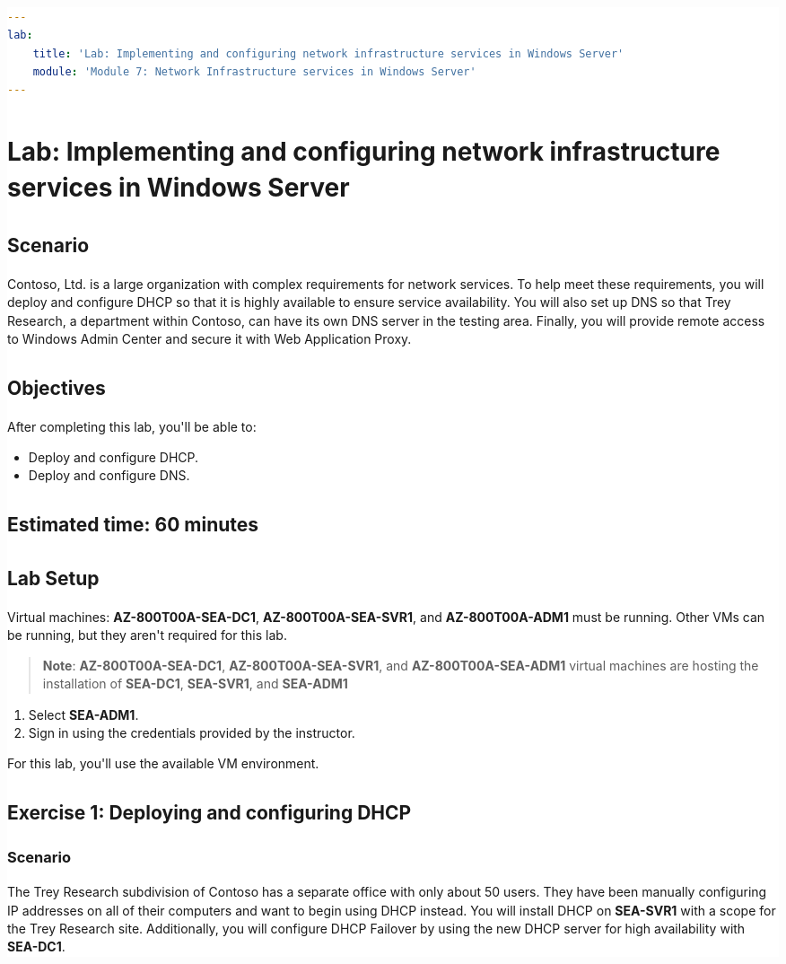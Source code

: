 ```yaml
---
lab:
    title: 'Lab: Implementing and configuring network infrastructure services in Windows Server'
    module: 'Module 7: Network Infrastructure services in Windows Server'
---
```


# Lab: Implementing and configuring network infrastructure services in Windows Server

## Scenario

Contoso, Ltd. is a large organization with complex requirements for network services. To help meet these requirements, you will deploy and configure DHCP so that it is highly available to ensure service availability. You will also set up DNS so that Trey Research, a department within Contoso, can have its own DNS server in the testing area. Finally, you will provide remote access to Windows Admin Center and secure it with Web Application Proxy.

## Objectives

After completing this lab, you'll be able to:

- Deploy and configure DHCP.
- Deploy and configure DNS.

## Estimated time: 60 minutes

## Lab Setup

Virtual machines: **AZ-800T00A-SEA-DC1**, **AZ-800T00A-SEA-SVR1**, and **AZ-800T00A-ADM1** must be running. Other VMs can be running, but they aren't required for this lab.

> **Note**: **AZ-800T00A-SEA-DC1**, **AZ-800T00A-SEA-SVR1**, and **AZ-800T00A-SEA-ADM1** virtual machines are hosting the installation of **SEA-DC1**, **SEA-SVR1**, and **SEA-ADM1**

1. Select **SEA-ADM1**.
1. Sign in using the credentials provided by the instructor.

For this lab, you'll use the available VM environment.

## Exercise 1: Deploying and configuring DHCP

### Scenario

The Trey Research subdivision of Contoso has a separate office with only about 50 users. They have been manually configuring IP addresses on all of their computers and want to begin using DHCP instead. You will install DHCP on **SEA-SVR1** with a scope for the Trey Research site. Additionally, you will configure DHCP Failover by using the new DHCP server for high availability with **SEA-DC1**.
